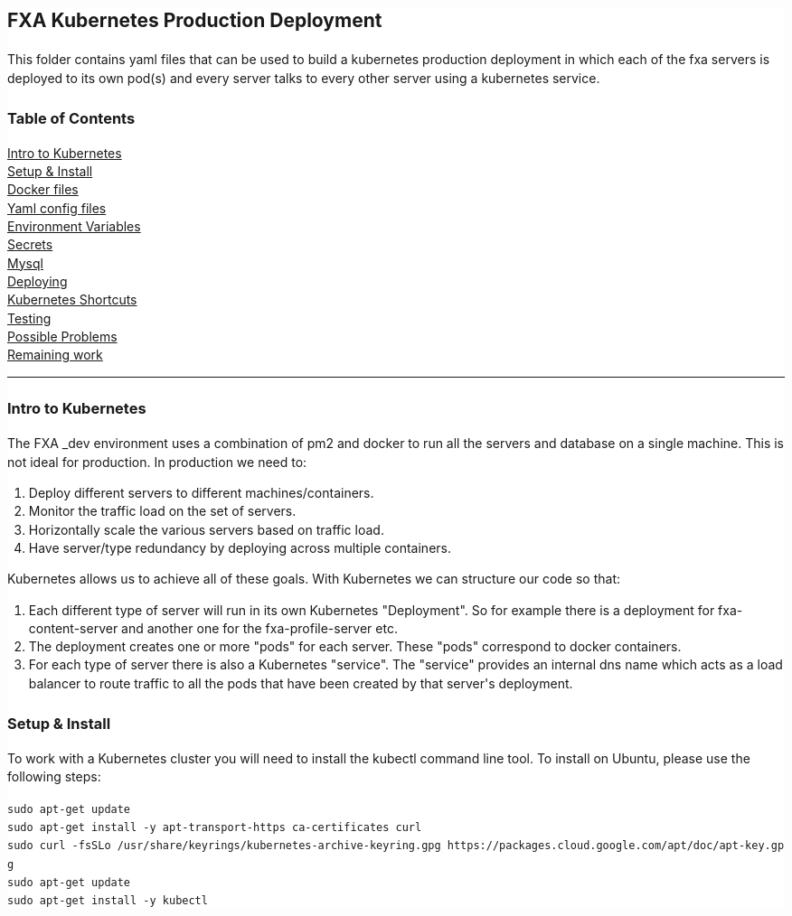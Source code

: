 ## FXA Kubernetes Production Deployment

This folder contains yaml files that can be used to build a kubernetes production deployment in which each of the fxa servers is deployed to its own pod(s) and every server talks to every other server using a kubernetes service.

### Table of Contents

[Intro to Kubernetes](#intro-kubernetes)\
[Setup & Install](#setup)\
[Docker files](#dependencies)\
[Yaml config files](#yaml-config)\
[Environment Variables](#env-vars)\
[Secrets](#secrets)\
[Mysql](#mysql)\
[Deploying](#deploying)\
[Kubernetes Shortcuts](#shortcuts)\
[Testing](#testing)\
[Possible Problems](#possible-problems)\
[Remaining work](#remaining)

---

### Intro to Kubernetes
The FXA _dev environment uses a combination of pm2 and docker to run all the servers and database on a single machine.  This is not ideal for production.  In production we need to:
1. Deploy different servers to different machines/containers.
2. Monitor the traffic load on the set of servers.
3. Horizontally scale the various servers based on traffic load.
4. Have server/type redundancy by deploying across multiple containers.

Kubernetes allows us to achieve all of these goals.  With Kubernetes we can structure our code so that:
1. Each different type of server will run in its own Kubernetes "Deployment".  So for example there is a deployment for fxa-content-server and another one for the fxa-profile-server etc.
2. The deployment creates one or more "pods" for each server.  These "pods" correspond to docker containers.
3. For each type of server there is also a Kubernetes "service".  The "service" provides an internal dns name which acts as a load balancer to route traffic to all the pods that have been created by that server's deployment.

### Setup & Install
To work with a Kubernetes cluster you will need to install the kubectl command line tool.  To install on Ubuntu, please use the following steps:

```
sudo apt-get update
sudo apt-get install -y apt-transport-https ca-certificates curl
sudo curl -fsSLo /usr/share/keyrings/kubernetes-archive-keyring.gpg https://packages.cloud.google.com/apt/doc/apt-key.gpg
sudo apt-get update
sudo apt-get install -y kubectl
```
